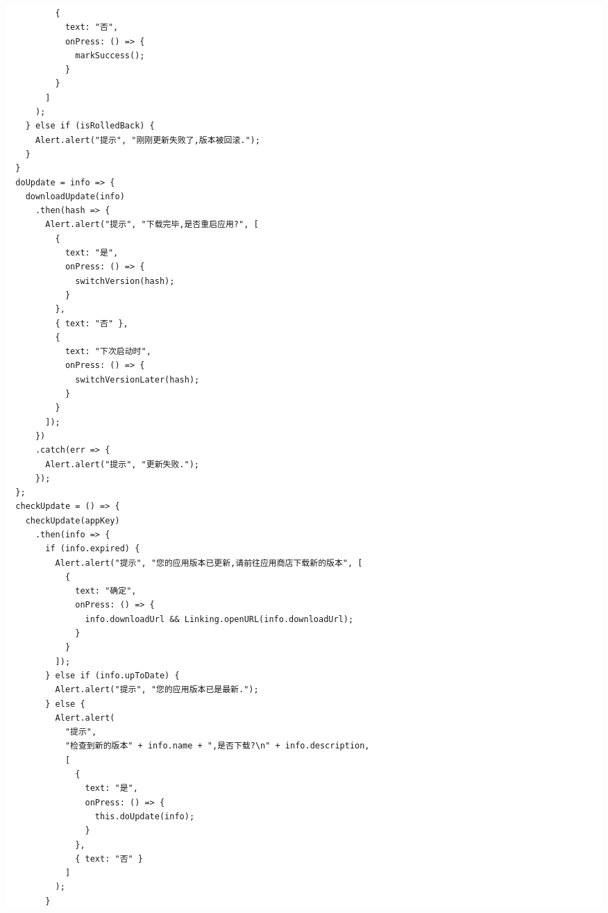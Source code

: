               {
                text: "否",
                onPress: () => {
                  markSuccess();
                }
              }
            ]
          );
        } else if (isRolledBack) {
          Alert.alert("提示", "刚刚更新失败了,版本被回滚.");
        }
      }
      doUpdate = info => {
        downloadUpdate(info)
          .then(hash => {
            Alert.alert("提示", "下载完毕,是否重启应用?", [
              {
                text: "是",
                onPress: () => {
                  switchVersion(hash);
                }
              },
              { text: "否" },
              {
                text: "下次启动时",
                onPress: () => {
                  switchVersionLater(hash);
                }
              }
            ]);
          })
          .catch(err => {
            Alert.alert("提示", "更新失败.");
          });
      };
      checkUpdate = () => {
        checkUpdate(appKey)
          .then(info => {
            if (info.expired) {
              Alert.alert("提示", "您的应用版本已更新,请前往应用商店下载新的版本", [
                {
                  text: "确定",
                  onPress: () => {
                    info.downloadUrl && Linking.openURL(info.downloadUrl);
                  }
                }
              ]);
            } else if (info.upToDate) {
              Alert.alert("提示", "您的应用版本已是最新.");
            } else {
              Alert.alert(
                "提示",
                "检查到新的版本" + info.name + ",是否下载?\n" + info.description,
                [
                  {
                    text: "是",
                    onPress: () => {
                      this.doUpdate(info);
                    }
                  },
                  { text: "否" }
                ]
              );
            }